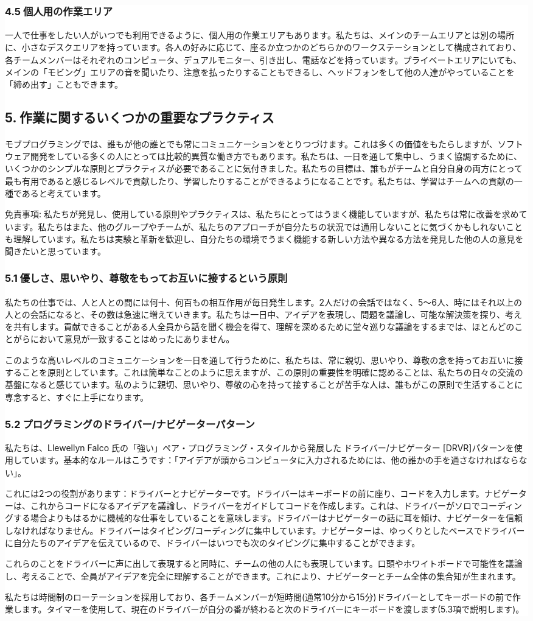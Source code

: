 ### 4.5 個人用の作業エリア



一人で仕事をしたい人がいつでも利用できるように、個人用の作業エリアもあります。私たちは、メインのチームエリアとは別の場所に、小さなデスクエリアを持っています。各人の好みに応じて、座るか立つかのどちらかのワークステーションとして構成されており、各チームメンバーはそれぞれのコンピュータ、デュアルモニター、引き出し、電話などを持っています。プライベートエリアにいても、メインの「モビング」エリアの音を聞いたり、注意を払ったりすることもできるし、ヘッドフォンをして他の人達がやっていることを「締め出す」こともできます。



## 5. 作業に関するいくつかの重要なプラクティス



モブプログラミングでは、誰もが他の誰とでも常にコミュニケーションをとりつづけます。これは多くの価値をもたらしますが、ソフトウェア開発をしている多くの人にとっては比較的異質な働き方でもあります。私たちは、一日を通して集中し、うまく協調するために、いくつかのシンプルな原則とプラクティスが必要であることに気付きました。私たちの目標は、誰もがチームと自分自身の両方にとって最も有用であると感じるレベルで貢献したり、学習したりすることができるようになることです。私たちは、学習はチームへの貢献の一種であると考えています。



免責事項: 私たちが発見し、使用している原則やプラクティスは、私たちにとってはうまく機能していますが、私たちは常に改善を求めています。私たちはまた、他のグループやチームが、私たちのアプローチが自分たちの状況では通用しないことに気づくかもしれないことも理解しています。私たちは実験と革新を歓迎し、自分たちの環境でうまく機能する新しい方法や異なる方法を発見した他の人の意見を聞きたいと思っています。



### 5.1 優しさ、思いやり、尊敬をもってお互いに接するという原則



私たちの仕事では、人と人との間には何十、何百もの相互作用が毎日発生します。2人だけの会話ではなく、5～6人、時にはそれ以上の人との会話になると、その数は急速に増えていきます。私たちは一日中、アイデアを表現し、問題を議論し、可能な解決策を探り、考えを共有します。貢献できることがある人全員から話を聞く機会を得て、理解を深めるために堂々巡りな議論をするまでは、ほとんどのことがらにおいて意見が一致することはめったにありません。



このような高いレベルのコミュニケーションを一日を通して行うために、私たちは、常に親切、思いやり、尊敬の念を持ってお互いに接することを原則としています。これは簡単なことのように思えますが、この原則の重要性を明確に認めることは、私たちの日々の交流の基盤になると感じています。私のように親切、思いやり、尊敬の心を持って接することが苦手な人は、誰もがこの原則で生活することに専念すると、すぐに上手になります。



### 5.2 プログラミングのドライバー/ナビゲーターパターン



私たちは、Llewellyn Falco 氏の「強い」ペア・プログラミング・スタイルから発展した ドライバー/ナビゲーター [DRVR]パターンを使用しています。基本的なルールはこうです：「アイデアが頭からコンピュータに入力されるためには、他の誰かの手を通さなければならない」。



これには2つの役割があります：ドライバーとナビゲーターです。ドライバーはキーボードの前に座り、コードを入力します。ナビゲーターは、これからコードになるアイデアを議論し、ドライバーをガイドしてコードを作成します。これは、ドライバーがソロでコーディングする場合よりもはるかに機械的な仕事をしていることを意味します。ドライバーはナビゲーターの話に耳を傾け、ナビゲーターを信頼しなければなりません。ドライバーはタイピング/コーディングに集中しています。ナビゲーターは、ゆっくりとしたペースでドライバーに自分たちのアイデアを伝えているので、ドライバーはいつでも次のタイピングに集中することができます。



これらのことをドライバーに声に出して表現すると同時に、チームの他の人にも表現しています。口頭やホワイトボードで可能性を議論し、考えることで、全員がアイデアを完全に理解することができます。これにより、ナビゲーターとチーム全体の集合知が生まれます。



私たちは時間制のローテーションを採用しており、各チームメンバーが短時間(通常10分から15分)ドライバーとしてキーボードの前で作業します。タイマーを使用して、現在のドライバーが自分の番が終わると次のドライバーにキーボードを渡します(5.3項で説明します)。

